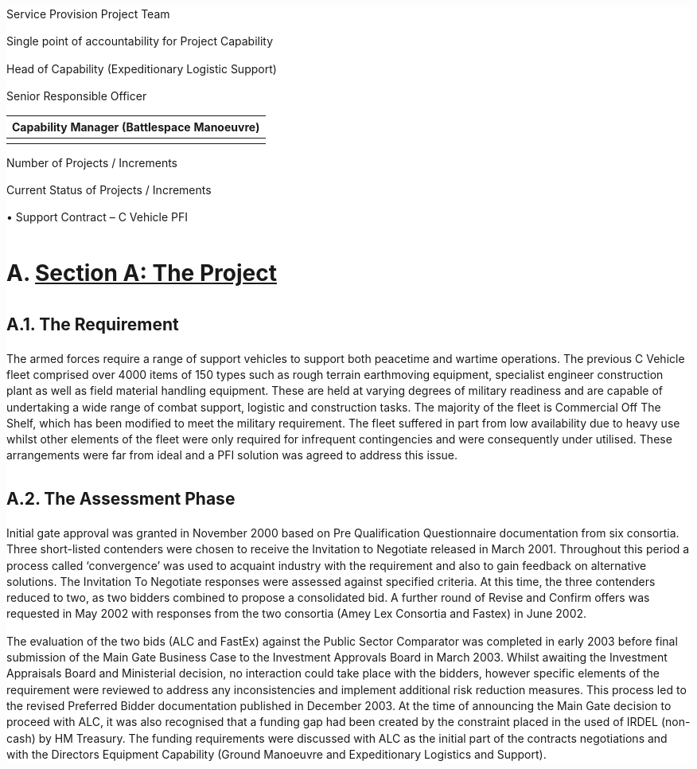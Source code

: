 Service Provision Project Team

Single point of accountability for Project Capability

Head of Capability (Expeditionary Logistic Support)

Senior Responsible Officer

| Capability Manager (Battlespace Manoeuvre) |
|--------------------------------------------|
|                                            |

Number of Projects / Increments

Current Status of Projects / Increments

• Support Contract – C Vehicle PFI

# A. <u>Section A: The Project</u>

## A.1. The Requirement

The armed forces require a range of support vehicles to support both peacetime and wartime operations. The previous C Vehicle fleet comprised over 4000 items of 150 types such as rough terrain earthmoving equipment, specialist engineer construction plant as well as field material handling equipment. These are held at varying degrees of military readiness and are capable of undertaking a wide range of combat support, logistic and construction tasks. The majority of the fleet is Commercial Off The Shelf, which has been modified to meet the military requirement. The fleet suffered in part from low availability due to heavy use whilst other elements of the fleet were only required for infrequent contingencies and were consequently under utilised. These arrangements were far from ideal and a PFI solution was agreed to address this issue.

## A.2. The Assessment Phase

Initial gate approval was granted in November 2000 based on Pre Qualification Questionnaire documentation from six consortia. Three short-listed contenders were chosen to receive the Invitation to Negotiate released in March 2001. Throughout this period a process called ‘convergence’ was used to acquaint industry with the requirement and also to gain feedback on alternative solutions. The Invitation To Negotiate responses were assessed against specified criteria. At this time, the three contenders reduced to two, as two bidders combined to propose a consolidated bid. A further round of Revise and Confirm offers was requested in May 2002 with responses from the two consortia (Amey Lex Consortia and Fastex) in June 2002.

The evaluation of the two bids (ALC and FastEx) against the Public Sector Comparator was completed in early 2003 before final submission of the Main Gate Business Case to the Investment Approvals Board in March 2003. Whilst awaiting the Investment Appraisals Board and Ministerial decision, no interaction could take place with the bidders, however specific elements of the requirement were reviewed to address any inconsistencies and implement additional risk reduction measures. This process led to the revised Preferred Bidder documentation published in December 2003. At the time of announcing the Main Gate decision to proceed with ALC, it was also recognised that a funding gap had been created by the constraint placed in the used of IRDEL (non-cash) by HM Treasury. The funding requirements were discussed with ALC as the initial part of the contracts negotiations and with the Directors Equipment Capability (Ground Manoeuvre and Expeditionary Logistics and Support).
